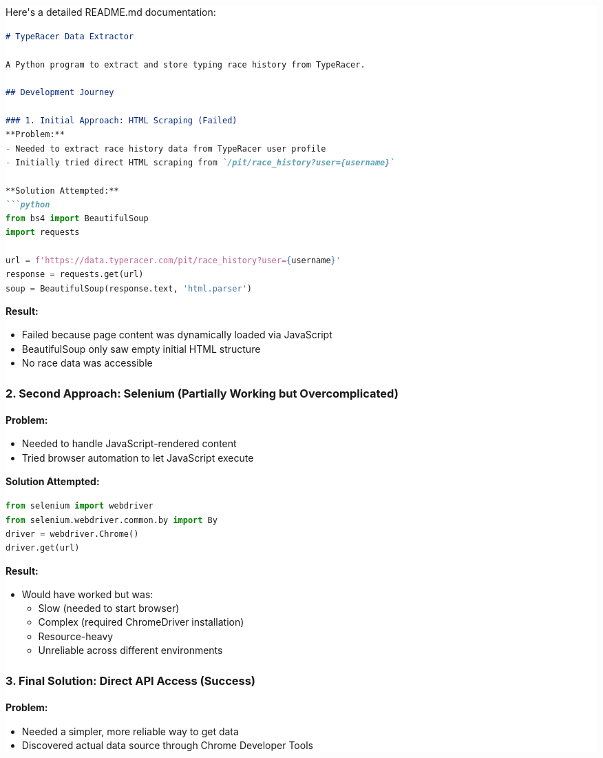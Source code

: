 

Here's a detailed README.md documentation:

```markdown
# TypeRacer Data Extractor

A Python program to extract and store typing race history from TypeRacer.

## Development Journey

### 1. Initial Approach: HTML Scraping (Failed)
**Problem:**
- Needed to extract race history data from TypeRacer user profile
- Initially tried direct HTML scraping from `/pit/race_history?user={username}`

**Solution Attempted:**
```python
from bs4 import BeautifulSoup
import requests

url = f'https://data.typeracer.com/pit/race_history?user={username}'
response = requests.get(url)
soup = BeautifulSoup(response.text, 'html.parser')
```

**Result:**
- Failed because page content was dynamically loaded via JavaScript
- BeautifulSoup only saw empty initial HTML structure
- No race data was accessible

### 2. Second Approach: Selenium (Partially Working but Overcomplicated)
**Problem:**
- Needed to handle JavaScript-rendered content
- Tried browser automation to let JavaScript execute

**Solution Attempted:**
```python
from selenium import webdriver
from selenium.webdriver.common.by import By
driver = webdriver.Chrome()
driver.get(url)
```

**Result:**
- Would have worked but was:
  - Slow (needed to start browser)
  - Complex (required ChromeDriver installation)
  - Resource-heavy
  - Unreliable across different environments

### 3. Final Solution: Direct API Access (Success)
**Problem:**
- Needed a simpler, more reliable way to get data
- Discovered actual data source through Chrome Developer Tools
